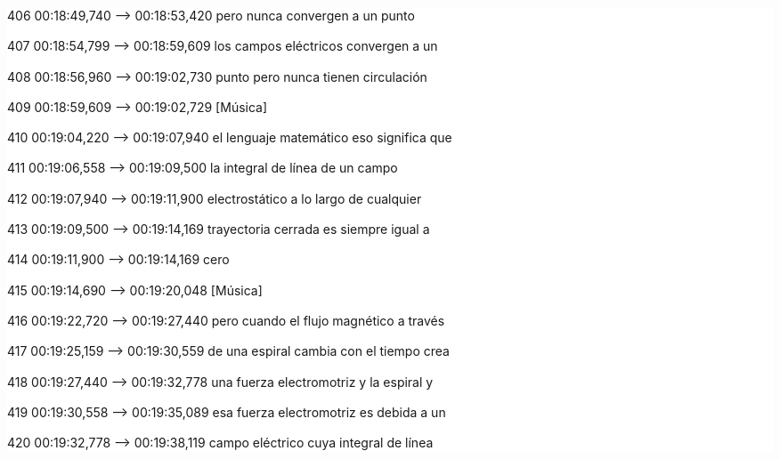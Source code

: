 406
00:18:49,740 --> 00:18:53,420
pero nunca convergen a un punto

407
00:18:54,799 --> 00:18:59,609
los campos eléctricos convergen a un

408
00:18:56,960 --> 00:19:02,730
punto pero nunca tienen circulación

409
00:18:59,609 --> 00:19:02,729
[Música]

410
00:19:04,220 --> 00:19:07,940
el lenguaje matemático eso significa que

411
00:19:06,558 --> 00:19:09,500
la integral de línea de un campo

412
00:19:07,940 --> 00:19:11,900
electrostático a lo largo de cualquier

413
00:19:09,500 --> 00:19:14,169
trayectoria cerrada es siempre igual a

414
00:19:11,900 --> 00:19:14,169
cero

415
00:19:14,690 --> 00:19:20,048
[Música]

416
00:19:22,720 --> 00:19:27,440
pero cuando el flujo magnético a través

417
00:19:25,159 --> 00:19:30,559
de una espiral cambia con el tiempo crea

418
00:19:27,440 --> 00:19:32,778
una fuerza electromotriz y la espiral y

419
00:19:30,558 --> 00:19:35,089
esa fuerza electromotriz es debida a un

420
00:19:32,778 --> 00:19:38,119
campo eléctrico cuya integral de línea
